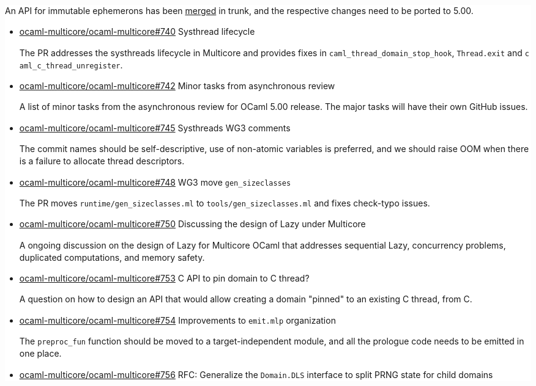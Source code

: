   An API for immutable ephemerons has been
  [merged](https://github.com/ocaml/ocaml/pull/10737) in trunk, and
  the respective changes need to be ported to 5.00.

* [ocaml-multicore/ocaml-multicore#740](https://github.com/ocaml-multicore/ocaml-multicore/pull/740)
  Systhread lifecycle

  The PR addresses the systhreads lifecycle in Multicore and provides
  fixes in `caml_thread_domain_stop_hook`, `Thread.exit` and
  `caml_c_thread_unregister`.

* [ocaml-multicore/ocaml-multicore#742](https://github.com/ocaml-multicore/ocaml-multicore/issues/742)
  Minor tasks from asynchronous review

  A list of minor tasks from the asynchronous review for OCaml 5.00
  release. The major tasks will have their own GitHub issues.

* [ocaml-multicore/ocaml-multicore#745](https://github.com/ocaml-multicore/ocaml-multicore/pull/745)
  Systhreads WG3 comments

  The commit names should be self-descriptive, use of non-atomic
  variables is preferred, and we should raise OOM when there is a
  failure to allocate thread descriptors.

* [ocaml-multicore/ocaml-multicore#748](https://github.com/ocaml-multicore/ocaml-multicore/pull/748)
  WG3 move `gen_sizeclasses`

  The PR moves `runtime/gen_sizeclasses.ml` to
  `tools/gen_sizeclasses.ml` and fixes check-typo issues.

* [ocaml-multicore/ocaml-multicore#750](https://github.com/ocaml-multicore/ocaml-multicore/issues/750)
  Discussing the design of Lazy under Multicore

  A ongoing discussion on the design of Lazy for Multicore OCaml that
  addresses sequential Lazy, concurrency problems, duplicated
  computations, and memory safety.

* [ocaml-multicore/ocaml-multicore#753](https://github.com/ocaml-multicore/ocaml-multicore/issues/753)
  C API to pin domain to C thread?

  A question on how to design an API that would allow creating a
  domain "pinned" to an existing C thread, from C.

* [ocaml-multicore/ocaml-multicore#754](https://github.com/ocaml-multicore/ocaml-multicore/issues/754)
  Improvements to `emit.mlp` organization

  The `preproc_fun` function should be moved to a target-independent
  module, and all the prologue code needs to be emitted in one place.

* [ocaml-multicore/ocaml-multicore#756](https://github.com/ocaml-multicore/ocaml-multicore/pull/756)
  RFC: Generalize the `Domain.DLS` interface to split PRNG state for child domains
